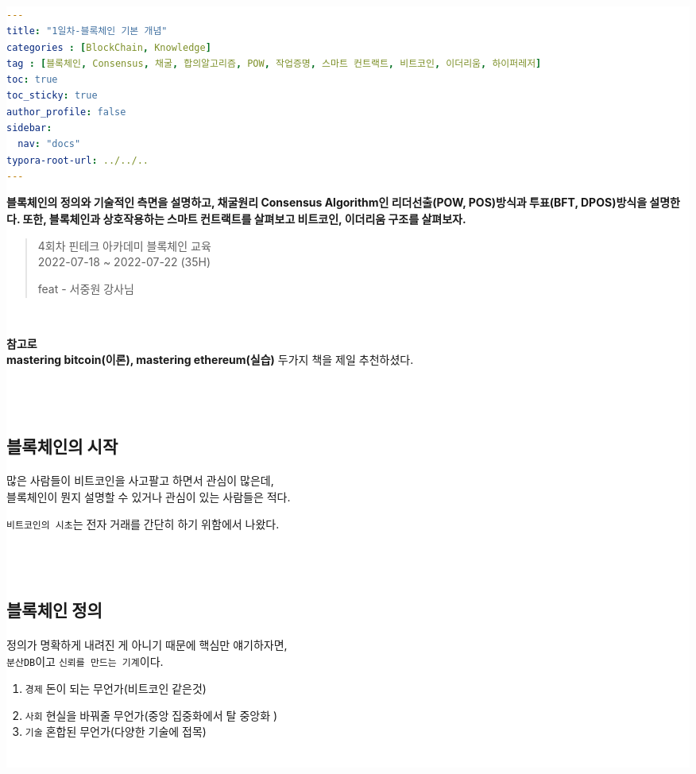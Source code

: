 ```yaml
---
title: "1일차-블록체인 기본 개념"
categories : [BlockChain, Knowledge]
tag : [블록체인, Consensus, 채굴, 합의알고리즘, POW, 작업증명, 스마트 컨트랙트, 비트코인, 이더리움, 하이퍼레저]
toc: true
toc_sticky: true
author_profile: false
sidebar:
  nav: "docs"
typora-root-url: ../../..
---
```






**블록체인의 정의와 기술적인 측면을 설명하고, 채굴원리 Consensus Algorithm인 리더선출(POW, POS)방식과 투표(BFT, DPOS)방식을 설명한다. 또한, 블록체인과 상호작용하는 스마트 컨트랙트를 살펴보고 비트코인, 이더리움 구조를 살펴보자.**

> 4회차 핀테크 아카데미 블록체인 교육   
> 2022-07-18 ~ 2022-07-22 (35H)  
>
> feat - 서중원 강사님 

<br>

**참고로**  
**mastering bitcoin(이론), mastering ethereum(실습)** 두가지 책을 제일 추천하셨다.

<br>

<br>

## 블록체인의 시작

많은 사람들이 비트코인을 사고팔고 하면서 관심이 많은데,  
블록체인이 뭔지 설명할 수 있거나 관심이 있는 사람들은 적다.

`비트코인의 시초`는 전자 거래를 간단히 하기 위함에서 나왔다.

<br>

<br>

## 블록체인 정의

정의가 명확하게 내려진 게 아니기 때문에 핵심만 얘기하자면,  
`분산DB`이고 `신뢰를 만드는 기계`이다.

1) `경제` 돈이 되는 무언가(비트코인 같은것)

2. `사회` 현실을 바꿔줄 무언가(중앙 집중화에서 탈 중앙화 )
3. `기술` 혼합된 무언가(다양한 기술에 접목)

<br>
